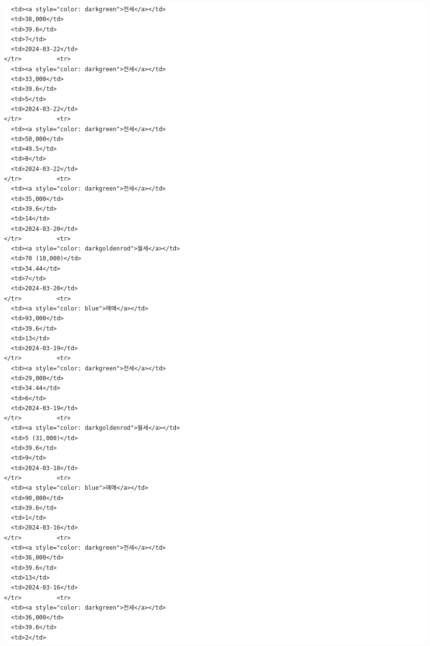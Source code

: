       <td><a style="color: darkgreen">전세</a></td>
      <td>38,000</td>
      <td>39.6</td>
      <td>7</td>
      <td>2024-03-22</td>
    </tr>          <tr>
      <td><a style="color: darkgreen">전세</a></td>
      <td>33,000</td>
      <td>39.6</td>
      <td>5</td>
      <td>2024-03-22</td>
    </tr>          <tr>
      <td><a style="color: darkgreen">전세</a></td>
      <td>50,000</td>
      <td>49.5</td>
      <td>8</td>
      <td>2024-03-22</td>
    </tr>          <tr>
      <td><a style="color: darkgreen">전세</a></td>
      <td>35,000</td>
      <td>39.6</td>
      <td>14</td>
      <td>2024-03-20</td>
    </tr>          <tr>
      <td><a style="color: darkgoldenrod">월세</a></td>
      <td>70 (10,000)</td>
      <td>34.44</td>
      <td>7</td>
      <td>2024-03-20</td>
    </tr>          <tr>
      <td><a style="color: blue">매매</a></td>
      <td>93,000</td>
      <td>39.6</td>
      <td>13</td>
      <td>2024-03-19</td>
    </tr>          <tr>
      <td><a style="color: darkgreen">전세</a></td>
      <td>29,000</td>
      <td>34.44</td>
      <td>6</td>
      <td>2024-03-19</td>
    </tr>          <tr>
      <td><a style="color: darkgoldenrod">월세</a></td>
      <td>5 (31,000)</td>
      <td>39.6</td>
      <td>9</td>
      <td>2024-03-18</td>
    </tr>          <tr>
      <td><a style="color: blue">매매</a></td>
      <td>90,000</td>
      <td>39.6</td>
      <td>1</td>
      <td>2024-03-16</td>
    </tr>          <tr>
      <td><a style="color: darkgreen">전세</a></td>
      <td>36,000</td>
      <td>39.6</td>
      <td>13</td>
      <td>2024-03-16</td>
    </tr>          <tr>
      <td><a style="color: darkgreen">전세</a></td>
      <td>36,000</td>
      <td>39.6</td>
      <td>2</td>